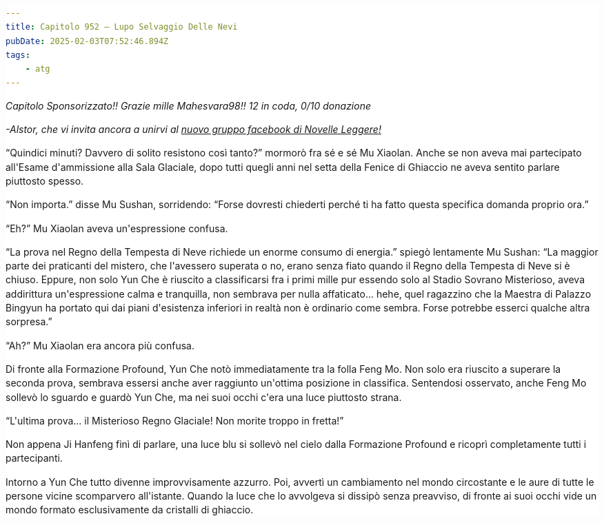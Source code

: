 ```yaml
---
title: Capitolo 952 – Lupo Selvaggio Delle Nevi
pubDate: 2025-02-03T07:52:46.894Z
tags:
    - atg
---
```



<em>Capitolo Sponsorizzato!! Grazie mille Mahesvara98!! 12 in coda, 0/10 donazione</em>


<em>-Alstor, che vi invita ancora a unirvi al <a href="https://www.facebook.com/groups/novelleleggere/">nuovo gruppo facebook di Novelle Leggere! </a></em>






“Quindici minuti? Davvero di solito resistono così tanto?” mormorò fra sé e sé Mu Xiaolan. Anche se non aveva mai partecipato all'Esame d'ammissione alla Sala Glaciale, dopo tutti quegli anni nel setta della Fenice di Ghiaccio ne aveva sentito parlare piuttosto spesso.


“Non importa.” disse Mu Sushan, sorridendo: “Forse dovresti chiederti perché ti ha fatto questa specifica domanda proprio ora.”


“Eh?” Mu Xiaolan aveva un'espressione confusa.


“La prova nel Regno della Tempesta di Neve richiede un enorme consumo di energia.” spiegò lentamente Mu Sushan: “La maggior parte dei praticanti del mistero, che l'avessero superata o no, erano senza fiato quando il Regno della Tempesta di Neve si è chiuso. Eppure, non solo Yun Che è riuscito a classificarsi fra i primi mille pur essendo solo al Stadio Sovrano Misterioso, aveva addirittura un'espressione calma e tranquilla, non sembrava per nulla affaticato... hehe, quel ragazzino che la Maestra di Palazzo Bingyun ha portato qui dai piani d'esistenza inferiori in realtà non è ordinario come sembra. Forse potrebbe esserci qualche altra sorpresa.”


“Ah?” Mu Xiaolan era ancora più confusa.


Di fronte alla Formazione Profound, Yun Che notò immediatamente tra la folla Feng Mo. Non solo era riuscito a superare la seconda prova, sembrava essersi anche aver raggiunto un'ottima posizione in classifica. Sentendosi osservato, anche Feng Mo sollevò lo sguardo e guardò Yun Che, ma nei suoi occhi c'era una luce piuttosto strana.


“L'ultima prova... il Misterioso Regno Glaciale! Non morite troppo in fretta!”


Non appena Ji Hanfeng finì di parlare, una luce blu si sollevò nel cielo dalla Formazione Profound e ricoprì completamente tutti i partecipanti.


Intorno a Yun Che tutto divenne improvvisamente azzurro. Poi, avvertì un cambiamento nel mondo circostante e le aure di tutte le persone vicine scomparvero all'istante. Quando la luce che lo avvolgeva si dissipò senza preavviso, di fronte ai suoi occhi vide un mondo formato esclusivamente da cristalli di ghiaccio.

